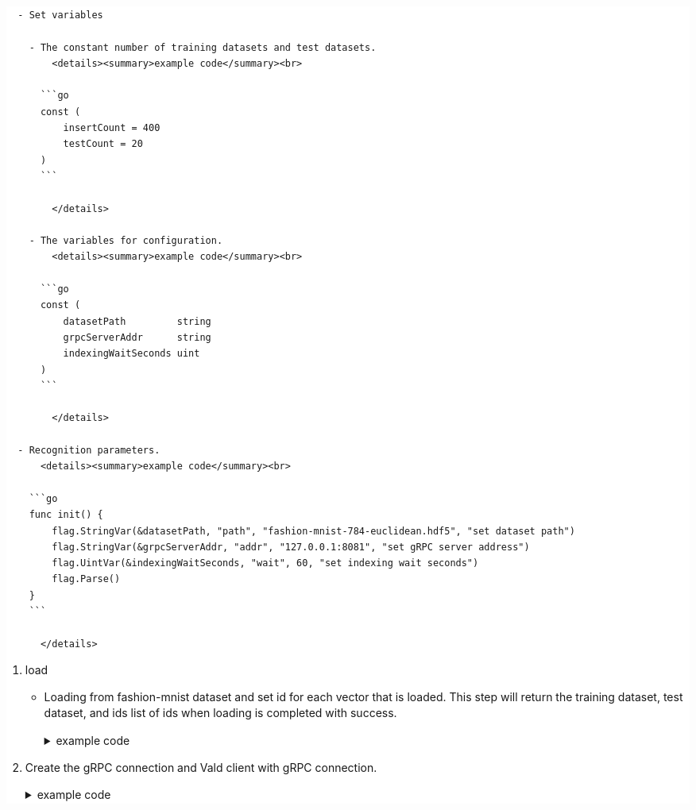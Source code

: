       - Set variables

        - The constant number of training datasets and test datasets.
            <details><summary>example code</summary><br>

          ```go
          const (
              insertCount = 400
              testCount = 20
          )
          ```

            </details>

        - The variables for configuration.
            <details><summary>example code</summary><br>

          ```go
          const (
              datasetPath         string
              grpcServerAddr      string
              indexingWaitSeconds uint
          )
          ```

            </details>

      - Recognition parameters.
          <details><summary>example code</summary><br>

        ```go
        func init() {
            flag.StringVar(&datasetPath, "path", "fashion-mnist-784-euclidean.hdf5", "set dataset path")
            flag.StringVar(&grpcServerAddr, "addr", "127.0.0.1:8081", "set gRPC server address")
            flag.UintVar(&indexingWaitSeconds, "wait", 60, "set indexing wait seconds")
            flag.Parse()
        }
        ```

          </details>

   1. load

      - Loading from fashion-mnist dataset and set id for each vector that is loaded. This step will return the training dataset, test dataset, and ids list of ids when loading is completed with success.
          <details><summary>example code</summary><br>

        ```go
        ids, train, test, err := load(datasetPath)
        if err != nil {
            glg.Fatal(err)
        }
        ```

          </details>

   1. Create the gRPC connection and Vald client with gRPC connection.
      <details><summary>example code</summary><br>
